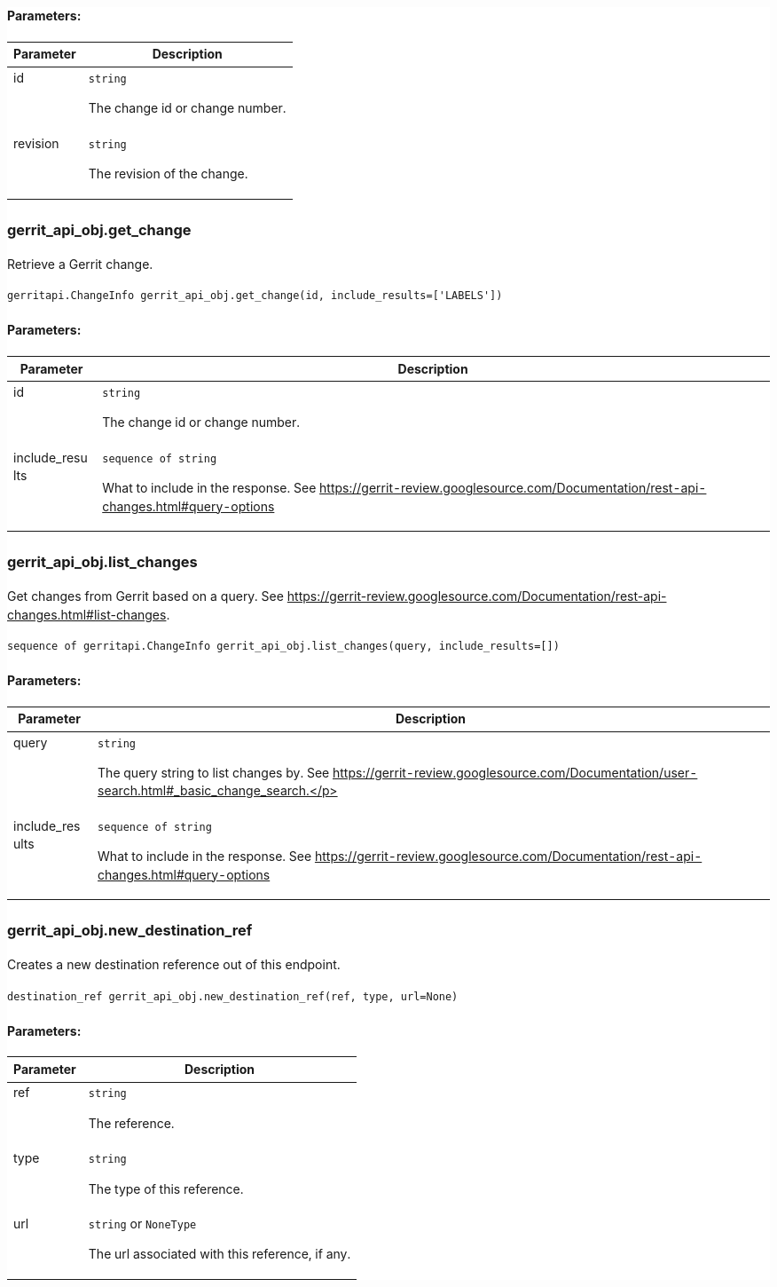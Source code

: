 
#### Parameters:

Parameter | Description
--------- | -----------
id | `string`<br><p>The change id or change number.</p>
revision | `string`<br><p>The revision of the change.</p>

<a id="gerrit_api_obj.get_change" aria-hidden="true"></a>
### gerrit_api_obj.get_change

Retrieve a Gerrit change.

`gerritapi.ChangeInfo gerrit_api_obj.get_change(id, include_results=['LABELS'])`


#### Parameters:

Parameter | Description
--------- | -----------
id | `string`<br><p>The change id or change number.</p>
include_results | `sequence of string`<br><p>What to include in the response. See https://gerrit-review.googlesource.com/Documentation/rest-api-changes.html#query-options</p>

<a id="gerrit_api_obj.list_changes" aria-hidden="true"></a>
### gerrit_api_obj.list_changes

Get changes from Gerrit based on a query. See https://gerrit-review.googlesource.com/Documentation/rest-api-changes.html#list-changes.


`sequence of gerritapi.ChangeInfo gerrit_api_obj.list_changes(query, include_results=[])`


#### Parameters:

Parameter | Description
--------- | -----------
query | `string`<br><p>The query string to list changes by. See https://gerrit-review.googlesource.com/Documentation/user-search.html#_basic_change_search.</p>
include_results | `sequence of string`<br><p>What to include in the response. See https://gerrit-review.googlesource.com/Documentation/rest-api-changes.html#query-options</p>

<a id="gerrit_api_obj.new_destination_ref" aria-hidden="true"></a>
### gerrit_api_obj.new_destination_ref

Creates a new destination reference out of this endpoint.

`destination_ref gerrit_api_obj.new_destination_ref(ref, type, url=None)`


#### Parameters:

Parameter | Description
--------- | -----------
ref | `string`<br><p>The reference.</p>
type | `string`<br><p>The type of this reference.</p>
url | `string` or `NoneType`<br><p>The url associated with this reference, if any.</p>
